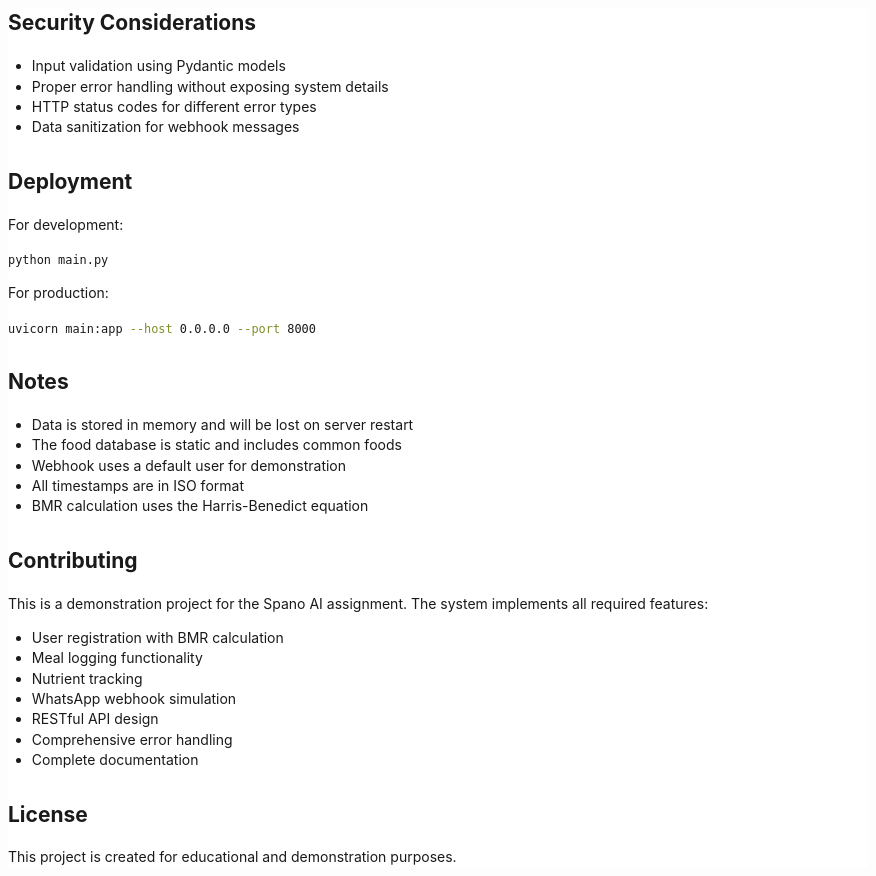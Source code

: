 ## Security Considerations

- Input validation using Pydantic models
- Proper error handling without exposing system details
- HTTP status codes for different error types
- Data sanitization for webhook messages

## Deployment

For development:
```bash
python main.py
```

For production:
```bash
uvicorn main:app --host 0.0.0.0 --port 8000
```

## Notes

- Data is stored in memory and will be lost on server restart
- The food database is static and includes common foods
- Webhook uses a default user for demonstration
- All timestamps are in ISO format
- BMR calculation uses the Harris-Benedict equation

## Contributing

This is a demonstration project for the Spano AI assignment. The system implements all required features:

- User registration with BMR calculation
- Meal logging functionality
- Nutrient tracking
- WhatsApp webhook simulation
- RESTful API design
- Comprehensive error handling
- Complete documentation

## License

This project is created for educational and demonstration purposes. 